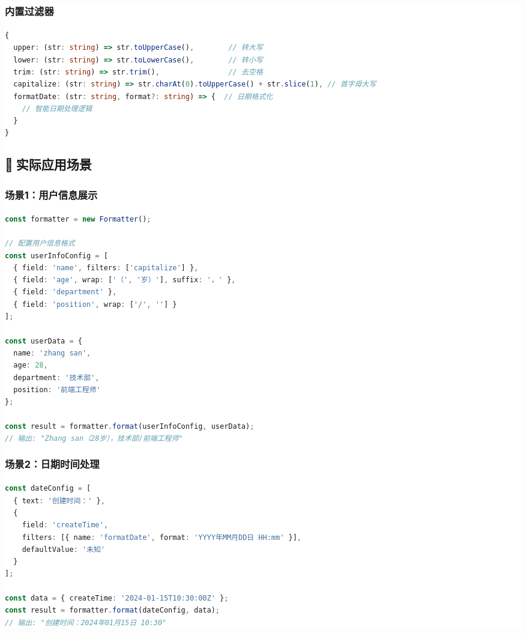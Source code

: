 ### 内置过滤器

```typescript
{
  upper: (str: string) => str.toUpperCase(),        // 转大写
  lower: (str: string) => str.toLowerCase(),        // 转小写
  trim: (str: string) => str.trim(),                // 去空格
  capitalize: (str: string) => str.charAt(0).toUpperCase() + str.slice(1), // 首字母大写
  formatDate: (str: string, format?: string) => {  // 日期格式化
    // 智能日期处理逻辑
  }
}
```

## 🚀 实际应用场景

### 场景1：用户信息展示

```typescript
const formatter = new Formatter();

// 配置用户信息格式
const userInfoConfig = [
  { field: 'name', filters: ['capitalize'] },
  { field: 'age', wrap: ['（', '岁）'], suffix: '，' },
  { field: 'department' },
  { field: 'position', wrap: ['/', ''] }
];

const userData = {
  name: 'zhang san',
  age: 28,
  department: '技术部',
  position: '前端工程师'
};

const result = formatter.format(userInfoConfig, userData);
// 输出: "Zhang san（28岁），技术部/前端工程师"
```

### 场景2：日期时间处理

```typescript
const dateConfig = [
  { text: '创建时间：' },
  {
    field: 'createTime',
    filters: [{ name: 'formatDate', format: 'YYYY年MM月DD日 HH:mm' }],
    defaultValue: '未知'
  }
];

const data = { createTime: '2024-01-15T10:30:00Z' };
const result = formatter.format(dateConfig, data);
// 输出: "创建时间：2024年01月15日 10:30"
```
